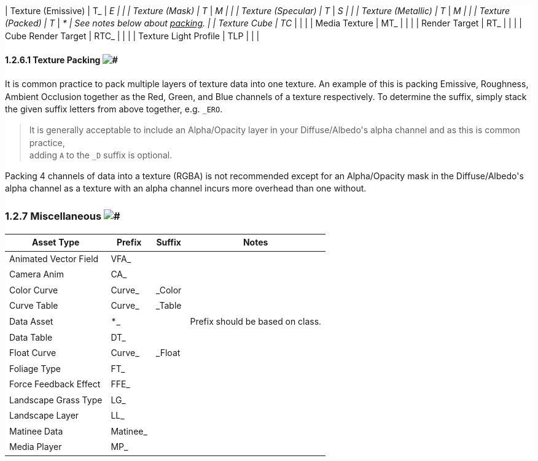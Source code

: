 | Texture (Emissive)      | T_         | _E         |                                  |
| Texture (Mask)          | T_         | _M         |                                  |
| Texture (Specular)      | T_         | _S         |                                  |
| Texture (Metallic)      | T_         | _M         |                                  |
| Texture (Packed)        | T_         | _*         | See notes below about [packing](#anc-textures-packing). |
| Texture Cube            | TC_        |            |                                  |
| Media Texture           | MT_        |            |                                  |
| Render Target           | RT_        |            |                                  |
| Cube Render Target      | RTC_       |            |                                  |
| Texture Light Profile   | TLP        |            |                                  |

<a name="anc-textures-packing"></a>
<a name="1.2.6.1"></a>
#### 1.2.6.1 Texture Packing ![#](https://img.shields.io/badge/lint-unsupported-red.svg)
It is common practice to pack multiple layers of texture data into one texture. An example of this is packing Emissive, Roughness,<br>
Ambient Occlusion together as the Red, Green, and Blue channels of a texture respectively. To determine the suffix, simply stack<br>
the given suffix letters from above together, e.g. `_ERO`.

> It is generally acceptable to include an Alpha/Opacity layer in your Diffuse/Albedo's alpha channel and as this is common practice,<br>
adding `A` to the `_D` suffix is optional.

Packing 4 channels of data into a texture (RGBA) is not recommended except for an Alpha/Opacity mask in the Diffuse/Albedo's<br>
alpha channel as a texture with an alpha channel incurs more overhead than one without.

<a name="anc-misc"></a>
<a name="1.2.7"></a>
### 1.2.7 Miscellaneous ![#](https://img.shields.io/badge/lint-supported-green.svg)

| Asset Type                 | Prefix     | Suffix     | Notes                            |
| -------------------------- | ---------- | ---------- | -------------------------------- |
| Animated Vector Field      | VFA_       |            |                                  |
| Camera Anim                | CA_        |            |                                  |
| Color Curve                | Curve_     | _Color     |                                  |
| Curve Table                | Curve_     | _Table     |                                  |
| Data Asset                 | *_         |            | Prefix should be based on class. |
| Data Table                 | DT_        |            |                                  |
| Float Curve                | Curve_     | _Float     |                                  |
| Foliage Type               | FT_        |            |                                  |
| Force Feedback Effect      | FFE_       |            |                                  |
| Landscape Grass Type       | LG_        |            |                                  |
| Landscape Layer            | LL_        |            |                                  |
| Matinee Data               | Matinee_   |            |                                  |
| Media Player               | MP_        |            |                                  |